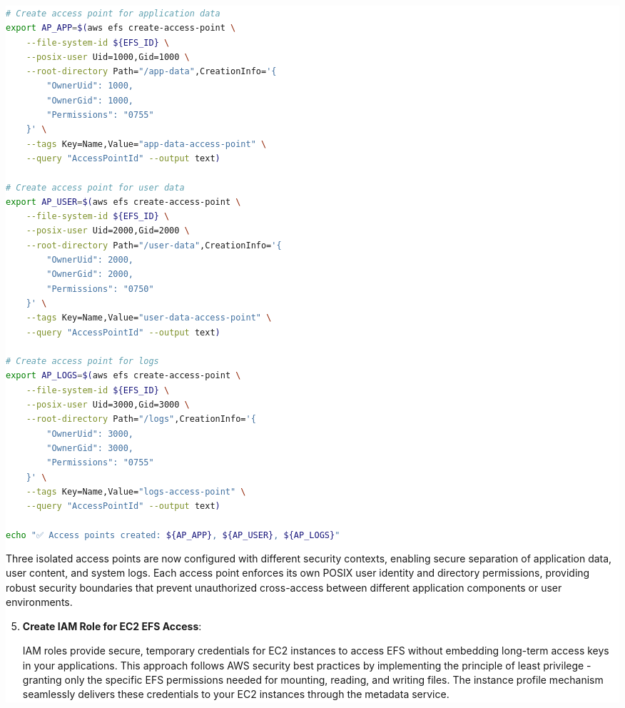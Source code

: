    ```bash
   # Create access point for application data
   export AP_APP=$(aws efs create-access-point \
       --file-system-id ${EFS_ID} \
       --posix-user Uid=1000,Gid=1000 \
       --root-directory Path="/app-data",CreationInfo='{
           "OwnerUid": 1000,
           "OwnerGid": 1000,
           "Permissions": "0755"
       }' \
       --tags Key=Name,Value="app-data-access-point" \
       --query "AccessPointId" --output text)
   
   # Create access point for user data
   export AP_USER=$(aws efs create-access-point \
       --file-system-id ${EFS_ID} \
       --posix-user Uid=2000,Gid=2000 \
       --root-directory Path="/user-data",CreationInfo='{
           "OwnerUid": 2000,
           "OwnerGid": 2000,
           "Permissions": "0750"
       }' \
       --tags Key=Name,Value="user-data-access-point" \
       --query "AccessPointId" --output text)
   
   # Create access point for logs
   export AP_LOGS=$(aws efs create-access-point \
       --file-system-id ${EFS_ID} \
       --posix-user Uid=3000,Gid=3000 \
       --root-directory Path="/logs",CreationInfo='{
           "OwnerUid": 3000,
           "OwnerGid": 3000,
           "Permissions": "0755"
       }' \
       --tags Key=Name,Value="logs-access-point" \
       --query "AccessPointId" --output text)
   
   echo "✅ Access points created: ${AP_APP}, ${AP_USER}, ${AP_LOGS}"
   ```

   Three isolated access points are now configured with different security contexts, enabling secure separation of application data, user content, and system logs. Each access point enforces its own POSIX user identity and directory permissions, providing robust security boundaries that prevent unauthorized cross-access between different application components or user environments.

5. **Create IAM Role for EC2 EFS Access**:

   IAM roles provide secure, temporary credentials for EC2 instances to access EFS without embedding long-term access keys in your applications. This approach follows AWS security best practices by implementing the principle of least privilege - granting only the specific EFS permissions needed for mounting, reading, and writing files. The instance profile mechanism seamlessly delivers these credentials to your EC2 instances through the metadata service.
